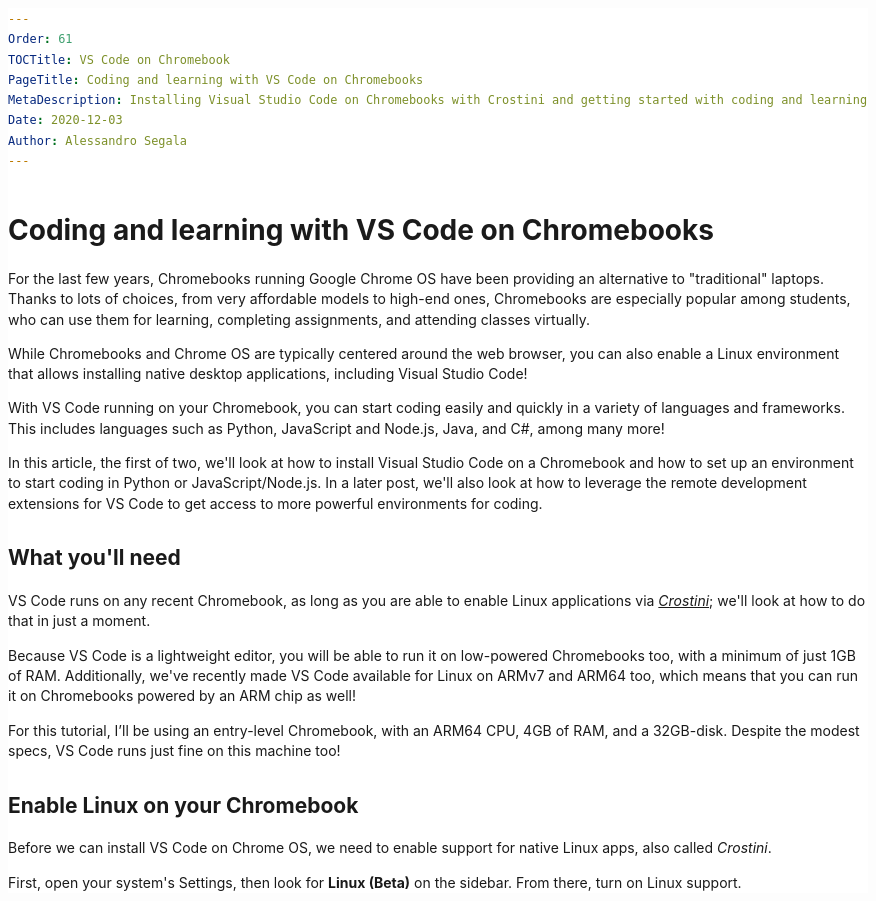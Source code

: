 ```yaml
---
Order: 61
TOCTitle: VS Code on Chromebook
PageTitle: Coding and learning with VS Code on Chromebooks
MetaDescription: Installing Visual Studio Code on Chromebooks with Crostini and getting started with coding and learning
Date: 2020-12-03
Author: Alessandro Segala
---
```


# Coding and learning with VS Code on Chromebooks

For the last few years, Chromebooks running Google Chrome OS have been providing an alternative to "traditional" laptops. Thanks to lots of choices, from very affordable models to high-end ones, Chromebooks are especially popular among students, who can use them for learning, completing assignments, and attending classes virtually.

While Chromebooks and Chrome OS are typically centered around the web browser, you can also enable a Linux environment that allows installing native desktop applications, including Visual Studio Code!

With VS Code running on your Chromebook, you can start coding easily and quickly in a variety of languages and frameworks. This includes languages such as Python, JavaScript and Node.js, Java, and C#, among many more!

In this article, the first of two, we'll look at how to install Visual Studio Code on a Chromebook and how to set up an environment to start coding in Python or JavaScript/Node.js. In a later post, we'll also look at how to leverage the remote development extensions for VS Code to get access to more powerful environments for coding.

## What you'll need

VS Code runs on any recent Chromebook, as long as you are able to enable Linux applications via _[Crostini](https://chromeos.dev/en/linux)_; we'll look at how to do that in just a moment.

Because VS Code is a lightweight editor, you will be able to run it on low-powered Chromebooks too, with a minimum of just 1GB of RAM. Additionally, we've recently made VS Code available for Linux on ARMv7 and ARM64 too, which means that you can run it on Chromebooks powered by an ARM chip as well!

For this tutorial, I’ll be using an entry-level Chromebook, with an ARM64 CPU, 4GB of RAM, and a 32GB-disk. Despite the modest specs, VS Code runs just fine on this machine too!

## Enable Linux on your Chromebook

Before we can install VS Code on Chrome OS, we need to enable support for native Linux apps, also called _Crostini_.

First, open your system's Settings, then look for **Linux (Beta)** on the sidebar. From there, turn on Linux support.
